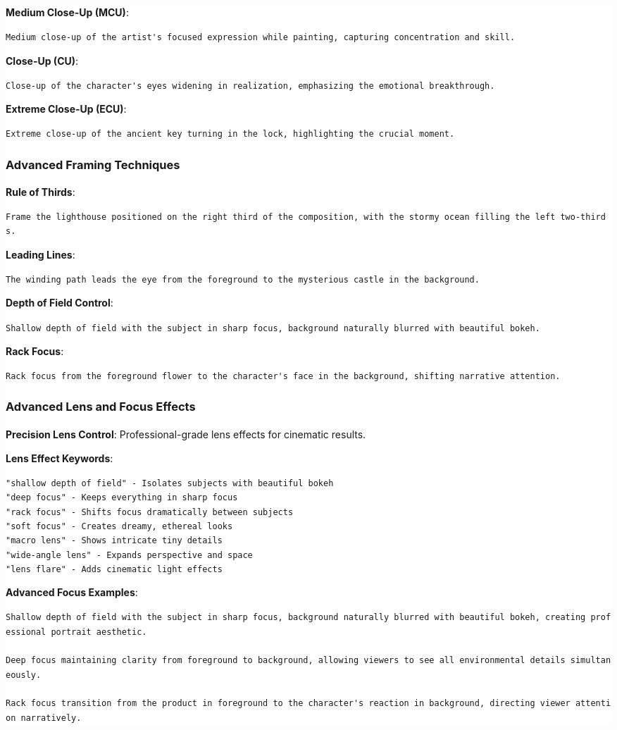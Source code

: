 **Medium Close-Up (MCU)**:
```
Medium close-up of the artist's focused expression while painting, capturing concentration and skill.
```

**Close-Up (CU)**:
```
Close-up of the character's eyes widening in realization, emphasizing the emotional breakthrough.
```

**Extreme Close-Up (ECU)**:
```
Extreme close-up of the ancient key turning in the lock, highlighting the crucial moment.
```

### Advanced Framing Techniques

**Rule of Thirds**:
```
Frame the lighthouse positioned on the right third of the composition, with the stormy ocean filling the left two-thirds.
```

**Leading Lines**:
```
The winding path leads the eye from the foreground to the mysterious castle in the background.
```

**Depth of Field Control**:
```
Shallow depth of field with the subject in sharp focus, background naturally blurred with beautiful bokeh.
```

**Rack Focus**:
```
Rack focus from the foreground flower to the character's face in the background, shifting narrative attention.
```

### Advanced Lens and Focus Effects

**Precision Lens Control**: Professional-grade lens effects for cinematic results.

**Lens Effect Keywords**:
```
"shallow depth of field" - Isolates subjects with beautiful bokeh
"deep focus" - Keeps everything in sharp focus
"rack focus" - Shifts focus dramatically between subjects
"soft focus" - Creates dreamy, ethereal looks
"macro lens" - Shows intricate tiny details
"wide-angle lens" - Expands perspective and space
"lens flare" - Adds cinematic light effects
```

**Advanced Focus Examples**:
```
Shallow depth of field with the subject in sharp focus, background naturally blurred with beautiful bokeh, creating professional portrait aesthetic.

Deep focus maintaining clarity from foreground to background, allowing viewers to see all environmental details simultaneously.

Rack focus transition from the product in foreground to the character's reaction in background, directing viewer attention narratively.
```
